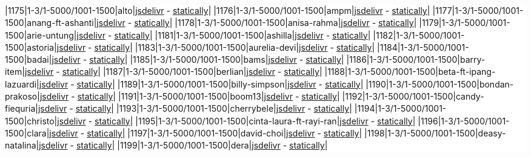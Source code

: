 |1175|1-3/1-5000/1001-1500|alto|[jsdelivr](https://cdn.jsdelivr.net/gh/dbchord/webp-a-1280x720_1-3/1-5000/1001-1500/alto.webp) - [statically](https://cdn.statically.io/gh/dbchord/webp-a-1280x720_1-3/img/1-5000/1001-1500/alto.webp)|
|1176|1-3/1-5000/1001-1500|ampm|[jsdelivr](https://cdn.jsdelivr.net/gh/dbchord/webp-a-1280x720_1-3/1-5000/1001-1500/ampm.webp) - [statically](https://cdn.statically.io/gh/dbchord/webp-a-1280x720_1-3/img/1-5000/1001-1500/ampm.webp)|
|1177|1-3/1-5000/1001-1500|anang-ft-ashanti|[jsdelivr](https://cdn.jsdelivr.net/gh/dbchord/webp-a-1280x720_1-3/1-5000/1001-1500/anang-ft-ashanti.webp) - [statically](https://cdn.statically.io/gh/dbchord/webp-a-1280x720_1-3/img/1-5000/1001-1500/anang-ft-ashanti.webp)|
|1178|1-3/1-5000/1001-1500|anisa-rahma|[jsdelivr](https://cdn.jsdelivr.net/gh/dbchord/webp-a-1280x720_1-3/1-5000/1001-1500/anisa-rahma.webp) - [statically](https://cdn.statically.io/gh/dbchord/webp-a-1280x720_1-3/img/1-5000/1001-1500/anisa-rahma.webp)|
|1179|1-3/1-5000/1001-1500|arie-untung|[jsdelivr](https://cdn.jsdelivr.net/gh/dbchord/webp-a-1280x720_1-3/1-5000/1001-1500/arie-untung.webp) - [statically](https://cdn.statically.io/gh/dbchord/webp-a-1280x720_1-3/img/1-5000/1001-1500/arie-untung.webp)|
|1181|1-3/1-5000/1001-1500|ashilla|[jsdelivr](https://cdn.jsdelivr.net/gh/dbchord/webp-a-1280x720_1-3/1-5000/1001-1500/ashilla.webp) - [statically](https://cdn.statically.io/gh/dbchord/webp-a-1280x720_1-3/img/1-5000/1001-1500/ashilla.webp)|
|1182|1-3/1-5000/1001-1500|astoria|[jsdelivr](https://cdn.jsdelivr.net/gh/dbchord/webp-a-1280x720_1-3/1-5000/1001-1500/astoria.webp) - [statically](https://cdn.statically.io/gh/dbchord/webp-a-1280x720_1-3/img/1-5000/1001-1500/astoria.webp)|
|1183|1-3/1-5000/1001-1500|aurelia-devi|[jsdelivr](https://cdn.jsdelivr.net/gh/dbchord/webp-a-1280x720_1-3/1-5000/1001-1500/aurelia-devi.webp) - [statically](https://cdn.statically.io/gh/dbchord/webp-a-1280x720_1-3/img/1-5000/1001-1500/aurelia-devi.webp)|
|1184|1-3/1-5000/1001-1500|badai|[jsdelivr](https://cdn.jsdelivr.net/gh/dbchord/webp-a-1280x720_1-3/1-5000/1001-1500/badai.webp) - [statically](https://cdn.statically.io/gh/dbchord/webp-a-1280x720_1-3/img/1-5000/1001-1500/badai.webp)|
|1185|1-3/1-5000/1001-1500|bams|[jsdelivr](https://cdn.jsdelivr.net/gh/dbchord/webp-a-1280x720_1-3/1-5000/1001-1500/bams.webp) - [statically](https://cdn.statically.io/gh/dbchord/webp-a-1280x720_1-3/img/1-5000/1001-1500/bams.webp)|
|1186|1-3/1-5000/1001-1500|barry-item|[jsdelivr](https://cdn.jsdelivr.net/gh/dbchord/webp-a-1280x720_1-3/1-5000/1001-1500/barry-item.webp) - [statically](https://cdn.statically.io/gh/dbchord/webp-a-1280x720_1-3/img/1-5000/1001-1500/barry-item.webp)|
|1187|1-3/1-5000/1001-1500|berlian|[jsdelivr](https://cdn.jsdelivr.net/gh/dbchord/webp-a-1280x720_1-3/1-5000/1001-1500/berlian.webp) - [statically](https://cdn.statically.io/gh/dbchord/webp-a-1280x720_1-3/img/1-5000/1001-1500/berlian.webp)|
|1188|1-3/1-5000/1001-1500|beta-ft-ipang-lazuardi|[jsdelivr](https://cdn.jsdelivr.net/gh/dbchord/webp-a-1280x720_1-3/1-5000/1001-1500/beta-ft-ipang-lazuardi.webp) - [statically](https://cdn.statically.io/gh/dbchord/webp-a-1280x720_1-3/img/1-5000/1001-1500/beta-ft-ipang-lazuardi.webp)|
|1189|1-3/1-5000/1001-1500|billy-simpson|[jsdelivr](https://cdn.jsdelivr.net/gh/dbchord/webp-a-1280x720_1-3/1-5000/1001-1500/billy-simpson.webp) - [statically](https://cdn.statically.io/gh/dbchord/webp-a-1280x720_1-3/img/1-5000/1001-1500/billy-simpson.webp)|
|1190|1-3/1-5000/1001-1500|bondan-prakoso|[jsdelivr](https://cdn.jsdelivr.net/gh/dbchord/webp-a-1280x720_1-3/1-5000/1001-1500/bondan-prakoso.webp) - [statically](https://cdn.statically.io/gh/dbchord/webp-a-1280x720_1-3/img/1-5000/1001-1500/bondan-prakoso.webp)|
|1191|1-3/1-5000/1001-1500|boom13|[jsdelivr](https://cdn.jsdelivr.net/gh/dbchord/webp-a-1280x720_1-3/1-5000/1001-1500/boom13.webp) - [statically](https://cdn.statically.io/gh/dbchord/webp-a-1280x720_1-3/img/1-5000/1001-1500/boom13.webp)|
|1192|1-3/1-5000/1001-1500|candy-fiequria|[jsdelivr](https://cdn.jsdelivr.net/gh/dbchord/webp-a-1280x720_1-3/1-5000/1001-1500/candy-fiequria.webp) - [statically](https://cdn.statically.io/gh/dbchord/webp-a-1280x720_1-3/img/1-5000/1001-1500/candy-fiequria.webp)|
|1193|1-3/1-5000/1001-1500|cherrybele|[jsdelivr](https://cdn.jsdelivr.net/gh/dbchord/webp-a-1280x720_1-3/1-5000/1001-1500/cherrybele.webp) - [statically](https://cdn.statically.io/gh/dbchord/webp-a-1280x720_1-3/img/1-5000/1001-1500/cherrybele.webp)|
|1194|1-3/1-5000/1001-1500|christo|[jsdelivr](https://cdn.jsdelivr.net/gh/dbchord/webp-a-1280x720_1-3/1-5000/1001-1500/christo.webp) - [statically](https://cdn.statically.io/gh/dbchord/webp-a-1280x720_1-3/img/1-5000/1001-1500/christo.webp)|
|1195|1-3/1-5000/1001-1500|cinta-laura-ft-rayi-ran|[jsdelivr](https://cdn.jsdelivr.net/gh/dbchord/webp-a-1280x720_1-3/1-5000/1001-1500/cinta-laura-ft-rayi-ran.webp) - [statically](https://cdn.statically.io/gh/dbchord/webp-a-1280x720_1-3/img/1-5000/1001-1500/cinta-laura-ft-rayi-ran.webp)|
|1196|1-3/1-5000/1001-1500|clara|[jsdelivr](https://cdn.jsdelivr.net/gh/dbchord/webp-a-1280x720_1-3/1-5000/1001-1500/clara.webp) - [statically](https://cdn.statically.io/gh/dbchord/webp-a-1280x720_1-3/img/1-5000/1001-1500/clara.webp)|
|1197|1-3/1-5000/1001-1500|david-choi|[jsdelivr](https://cdn.jsdelivr.net/gh/dbchord/webp-a-1280x720_1-3/1-5000/1001-1500/david-choi.webp) - [statically](https://cdn.statically.io/gh/dbchord/webp-a-1280x720_1-3/img/1-5000/1001-1500/david-choi.webp)|
|1198|1-3/1-5000/1001-1500|deasy-natalina|[jsdelivr](https://cdn.jsdelivr.net/gh/dbchord/webp-a-1280x720_1-3/1-5000/1001-1500/deasy-natalina.webp) - [statically](https://cdn.statically.io/gh/dbchord/webp-a-1280x720_1-3/img/1-5000/1001-1500/deasy-natalina.webp)|
|1199|1-3/1-5000/1001-1500|dera|[jsdelivr](https://cdn.jsdelivr.net/gh/dbchord/webp-a-1280x720_1-3/1-5000/1001-1500/dera.webp) - [statically](https://cdn.statically.io/gh/dbchord/webp-a-1280x720_1-3/img/1-5000/1001-1500/dera.webp)|